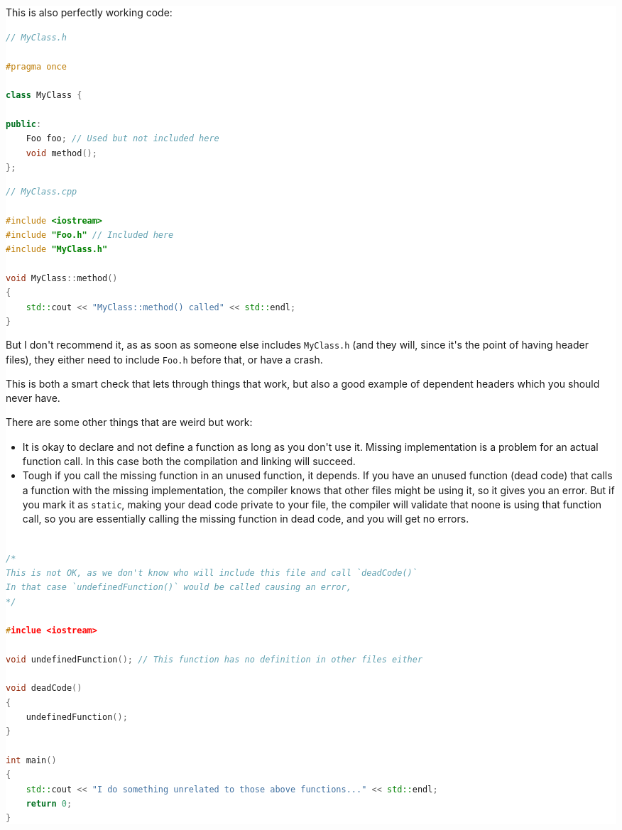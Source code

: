 This is also perfectly working code:

```cpp
// MyClass.h

#pragma once

class MyClass {

public:
    Foo foo; // Used but not included here
    void method();
};
```

```cpp
// MyClass.cpp

#include <iostream>
#include "Foo.h" // Included here
#include "MyClass.h"

void MyClass::method()
{
    std::cout << "MyClass::method() called" << std::endl;
}
```

But I don't recommend it, as as soon as someone else includes `MyClass.h` (and they will, since it's the point of having header files), they either need to include `Foo.h` before that, or have a crash.

This is both a smart check that lets through things that work, but also a good example of dependent headers which you should never have.

There are some other things that are weird but work:

- It is okay to declare and not define a function as long as you don't use it. Missing implementation is a problem for an actual function call. In this case both the compilation and linking will succeed.
- Tough if you call the missing function in an unused function, it depends. If you have an unused function (dead code) that calls a function with the missing implementation, the compiler knows that other files might be using it, so it gives you an error. But if you mark it as `static`, making your dead code private to your file, the compiler will validate that noone is using that function call, so you are essentially calling the missing function in dead code, and you will get no errors.

```cpp

/*
This is not OK, as we don't know who will include this file and call `deadCode()`
In that case `undefinedFunction()` would be called causing an error,
*/

#inclue <iostream>

void undefinedFunction(); // This function has no definition in other files either

void deadCode()
{
    undefinedFunction();
}

int main()
{
    std::cout << "I do something unrelated to those above functions..." << std::endl;
    return 0;
}

```
